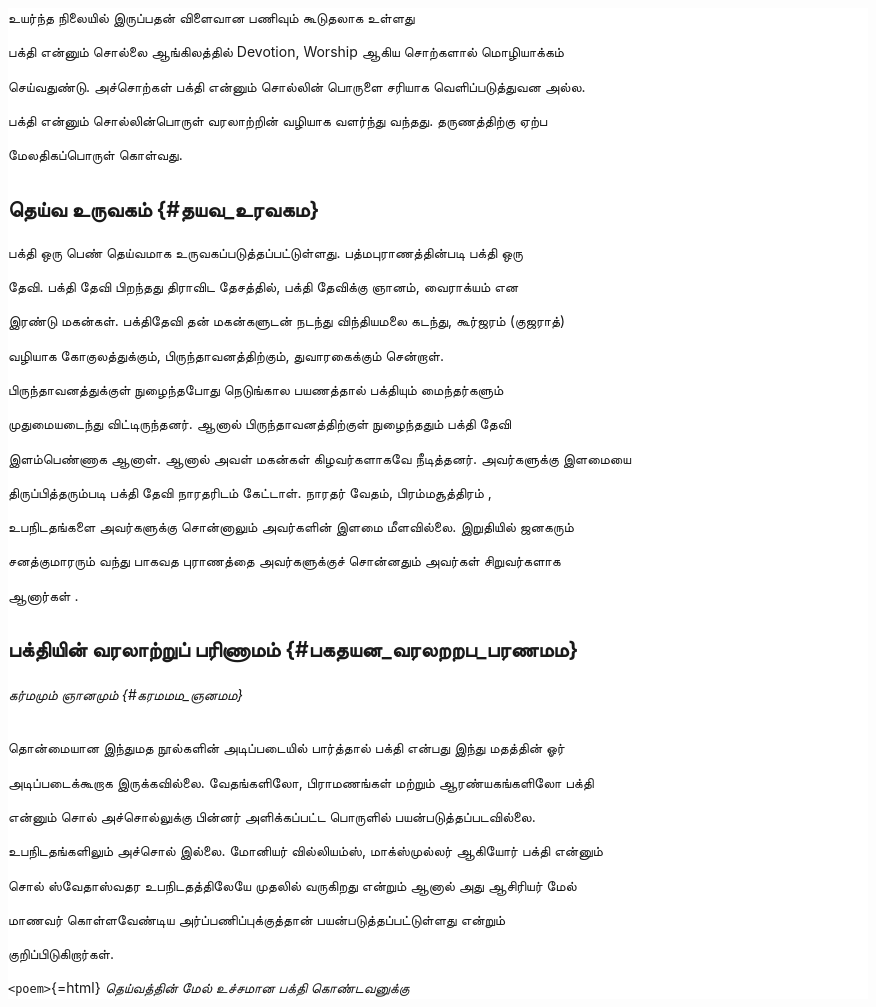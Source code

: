 உயர்ந்த நிலையில் இருப்பதன் விளைவான பணிவும் கூடுதலாக உள்ளது



பக்தி என்னும் சொல்லை ஆங்கிலத்தில் Devotion, Worship ஆகிய சொற்களால் மொழியாக்கம்

செய்வதுண்டு. அச்சொற்கள் பக்தி என்னும் சொல்லின் பொருளை சரியாக வெளிப்படுத்துவன அல்ல.

பக்தி என்னும் சொல்லின்பொருள் வரலாற்றின் வழியாக வளர்ந்து வந்தது. தருணத்திற்கு ஏற்ப

மேலதிகப்பொருள் கொள்வது.



## தெய்வ உருவகம் {#தயவ_உரவகம}



பக்தி ஒரு பெண் தெய்வமாக உருவகப்படுத்தப்பட்டுள்ளது. பத்மபுராணத்தின்படி பக்தி ஒரு

தேவி. பக்தி தேவி பிறந்தது திராவிட தேசத்தில், பக்தி தேவிக்கு ஞானம், வைராக்யம் என

இரண்டு மகன்கள். பக்திதேவி தன் மகன்களுடன் நடந்து விந்தியமலை கடந்து, கூர்ஜரம் (குஜராத்)

வழியாக கோகுலத்துக்கும், பிருந்தாவனத்திற்கும், துவாரகைக்கும் சென்றாள்.

பிருந்தாவனத்துக்குள் நுழைந்தபோது நெடுங்கால பயணத்தால் பக்தியும் மைந்தர்களும்

முதுமையடைந்து விட்டிருந்தனர். ஆனால் பிருந்தாவனத்திற்குள் நுழைந்ததும் பக்தி தேவி

இளம்பெண்ணாக ஆனாள். ஆனால் அவள் மகன்கள் கிழவர்களாகவே நீடித்தனர். அவர்களுக்கு இளமையை

திருப்பித்தரும்படி பக்தி தேவி நாரதரிடம் கேட்டாள். நாரதர் வேதம், பிரம்மசூத்திரம் ,

உபநிடதங்களை அவர்களுக்கு சொன்னாலும் அவர்களின் இளமை மீளவில்லை. இறுதியில் ஜனகரும்

சனத்குமாரரும் வந்து பாகவத புராணத்தை அவர்களுக்குச் சொன்னதும் அவர்கள் சிறுவர்களாக

ஆனார்கள் .



## பக்தியின் வரலாற்றுப் பரிணாமம் {#பகதயன_வரலறறப_பரணமம}



###### கர்மமும் ஞானமும் {#கரமமம_ஞனமம}



தொன்மையான இந்துமத நூல்களின் அடிப்படையில் பார்த்தால் பக்தி என்பது இந்து மதத்தின் ஓர்

அடிப்படைக்கூறாக இருக்கவில்லை. வேதங்களிலோ, பிராமணங்கள் மற்றும் ஆரண்யகங்களிலோ பக்தி

என்னும் சொல் அச்சொல்லுக்கு பின்னர் அளிக்கப்பட்ட பொருளில் பயன்படுத்தப்படவில்லை.

உபநிடதங்களிலும் அச்சொல் இல்லை. மோனியர் வில்லியம்ஸ், மாக்ஸ்முல்லர் ஆகியோர் பக்தி என்னும்

சொல் ஸ்வேதாஸ்வதர உபநிடதத்திலேயே முதலில் வருகிறது என்றும் ஆனால் அது ஆசிரியர் மேல்

மாணவர் கொள்ளவேண்டிய அர்ப்பணிப்புக்குத்தான் பயன்படுத்தப்பட்டுள்ளது என்றும்

குறிப்பிடுகிறார்கள்.



`<poem>`{=html} *தெய்வத்தின் மேல் உச்சமான பக்தி கொண்டவனுக்கு*
